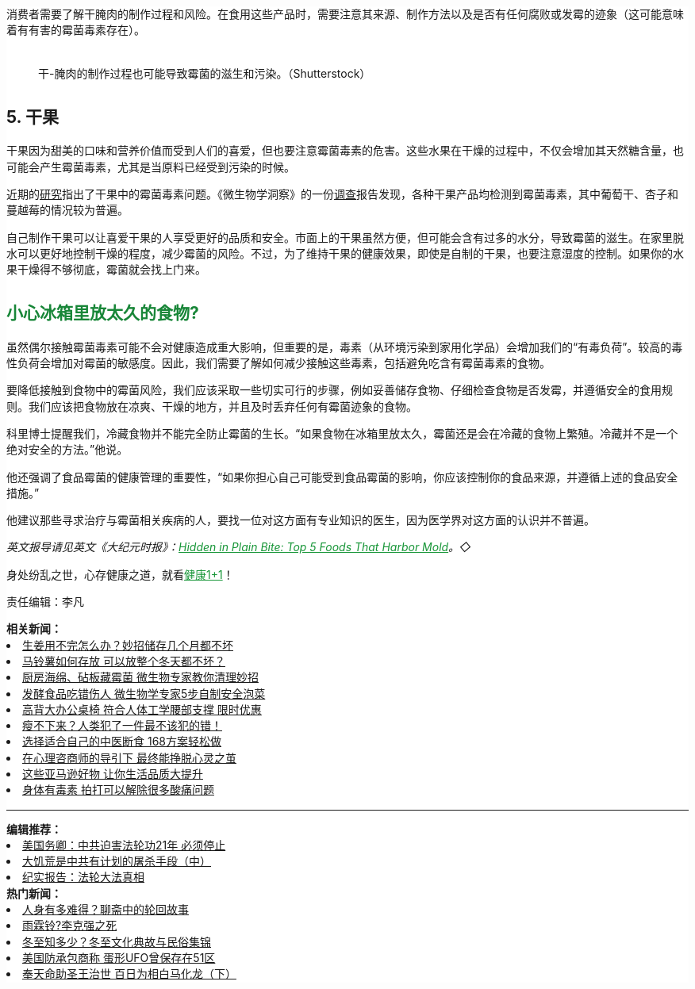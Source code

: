 <p>消费者需要了解干腌肉的制作过程和风险。在食用这些产品时，需要注意其来源、制作方法以及是否有任何腐败或发霉的迹象（这可能意味着有有害的霉菌毒素存在）。</p>
<figure id="attachment_14142253" aria-describedby="caption-attachment-14142253" style="width: 595px" class="wp-caption aligncenter"><ahref=" https://i.epochtimes.com/assets/uploads/2023/12/id14142253-shutterstock_340270754-1-600x391-450x293.jpg" target="_blank" rel="noreferrer noopener"> <img class=" wp-image-14142253" src="https://i.epochtimes.com/assets/uploads/2023/12/id14142253-shutterstock_340270754-1-600x391-450x293.jpg" alt="" width="595" b="388" /></a><figcaption id="caption-attachment-14142253" class="wp-caption-text">干-腌肉的制作过程也可能导致霉菌的滋生和污染。（Shutterstock）</figcaption></figure>
<h2>5. 干果</h2>
<p>干果因为甜美的口味和营养价值而受到人们的喜爱，但也要注意霉菌毒素的危害。这些水果在干燥的过程中，不仅会增加其天然糖含量，也可能会产生霉菌毒素，尤其是当原料已经受到污染的时候。</p>
<p>近期的<a class="health-article-hover-class" href="https://www.mdpi.com/2072-6651/15/9/576#:~:text=The%20main%20mycotoxins%20in%20dried,%2C%20prunes%2C%20and%20mulberries)." target="_blank" rel="noopener noreferrer">研究</a>指出了干果中的霉菌毒素问题。《微生物学洞察》的一份<a class="health-article-hover-class" href="https://www.ncbi.nlm.nih.gov/pmc/articles/PMC4444134/" target="_blank" rel="noopener noreferrer">调查</a>报告发现，各种干果产品均检测到霉菌毒素，其中葡萄干、杏子和蔓越莓的情况较为普遍。</p>
<p>自己制作干果可以让喜爱干果的人享受更好的品质和安全。市面上的干果虽然方便，但可能会含有过多的水分，导致霉菌的滋生。在家里脱水可以更好地控制干燥的程度，减少霉菌的风险。不过，为了维持干果的健康效果，即使是自制的干果，也要注意湿度的控制。如果你的水果干燥得不够彻底，霉菌就会找上门来。</p>
<h2><span style="color: #188638;">小心冰箱里放太久的食物?</span></h2>
<p>虽然偶尔接触霉菌毒素可能不会对健康造成重大影响，但重要的是，毒素（从环境污染到家用化学品）会增加我们的“有毒负荷”。较高的毒性负荷会增加对霉菌的敏感度。因此，我们需要了解如何减少接触这些毒素，包括避免吃含有霉菌毒素的食物。</p>
<p>要降低接触到食物中的霉菌风险，我们应该采取一些切实可行的步骤，例如妥善储存食物、仔细检查食物是否发霉，并遵循安全的食用规则。我们应该把食物放在凉爽、干燥的地方，并且及时丢弃任何有霉菌迹象的食物。</p>
<p>科里博士提醒我们，冷藏食物并不能完全防止霉菌的生长。“如果食物在冰箱里放太久，霉菌还是会在冷藏的食物上繁殖。冷藏并不是一个绝对安全的方法。”他说。</p>
<p>他还强调了食品霉菌的健康管理的重要性，“如果你担心自己可能受到食品霉菌的影响，你应该控制你的食品来源，并遵循上述的食品安全措施。”</p>
<p>他建议那些寻求治疗与霉菌相关疾病的人，要找一位对这方面有专业知识的医生，因为医学界对这方面的认识并不普遍。</p>
<p><em>英文报导请见英文《大纪元时报》：<span style="color: #189638;"><a style="color: #189638;" href="https://www.theepochtimes.com/health/hidden-in-plain-bite-top-5-foods-that-harbor-mold-5539555">Hidden in Plain Bite: Top 5 Foods That Harbor Mold</a></span>。◇</em></p>
<p>身处纷乱之世，心存健康之道，就看<span style="color: #189638;"><a style="color: #189638;" href="https://github.com/19920513/djy/blob/master/gb/nsc1002.md#1">健康1+1</a></span>！</p>
<p>责任编辑：李凡</p>
<strong>相关新闻：</strong>
<li><a href="https://github.com/19920513/djy/blob/master/gb/23/9/23/n14079830.md#1">生姜用不完怎么办？妙招储存几个月都不坏</a></li>
<li><a href="https://github.com/19920513/djy/blob/master/gb/23/9/27/n14082363.md#1">马铃薯如何存放 可以放整个冬天都不坏？</a></li>
<li><a href="https://github.com/19920513/djy/blob/master/gb/23/10/2/n14086927.md#1">厨房海绵、砧板藏霉菌 微生物专家教你清理妙招</a></li>
<li><a href="https://github.com/19920513/djy/blob/master/gb/23/12/1/n14127691.md#1">发酵食品吃错伤人 微生物学专家5步自制安全泡菜</a></li>
<li><a href="https://github.com/19920513/djy/blob/master/gb/23/11/15/n14117110.md#1">高背大办公桌椅 符合人体工学腰部支撑 限时优惠</a></li>
<li><a href="https://github.com/19920513/djy/blob/master/gb/23/11/14/n14115912.md#1">瘦不下来？人类犯了一件最不该犯的错！</a></li>
<li><a href="https://github.com/19920513/djy/blob/master/gb/23/10/30/n14105768.md#1">选择适合自己的中医断食 168方案轻松做</a></li>
<li><a href="https://github.com/19920513/djy/blob/master/gb/23/9/2/n14065760.md#1">在心理咨商师的导引下 最终能挣脱心灵之茧</a></li>
<li><a href="https://github.com/19920513/djy/blob/master/gb/23/12/21/n14141316.md#1">这些亚马逊好物 让你生活品质大提升</a></li>
<li><a href="https://github.com/19920513/djy/blob/master/gb/23/11/11/n14114197.md#1">身体有毒素 拍打可以解除很多酸痛问题</a></li>
<hr>
<strong>编辑推荐：</strong>
<li><a href="https://github.com/19920513/ntdtv/blob/master/gb/2020/07/20/a102898210.md#1" target="_blank">美国务卿：中共迫害法轮功21年 必须停止</a> </li><li><a href="https://github.com/19920513/djy/blob/master/gb/18/11/3/n10828040.md#1" target="_blank">大饥荒是中共有计划的屠杀手段（中）</a></li><li><a href="https://github.com/19920513/djy/blob/master/gb/8/5/5/n2105459.md#1" target="_blank">纪实报告：法轮大法真相</a></li>
<strong>热门新闻：</strong>
<li><a href="https://github.com/19920513/djy/blob/master/gb/23/12/8/n14132234.md#1">人身有多难得？聊斋中的轮回故事</a></li>
<li><a href="https://github.com/19920513/djy/blob/master/gb/23/11/20/n14119976.md#1">雨霖铃?李克强之死</a></li>
<li><a href="https://github.com/19920513/djy/blob/master/gb/23/12/18/n14138664.md#1">冬至知多少？冬至文化典故与民俗集锦</a></li>
<li><a href="https://github.com/19920513/djy/blob/master/gb/23/12/17/n14137969.md#1">美国防承包商称 蛋形UFO曾保存在51区</a></li>
<li><a href="https://github.com/19920513/djy/blob/master/gb/23/11/30/n14127129.md#1">奉天命助圣王治世 百日为相白马化龙（下）</a></li>
